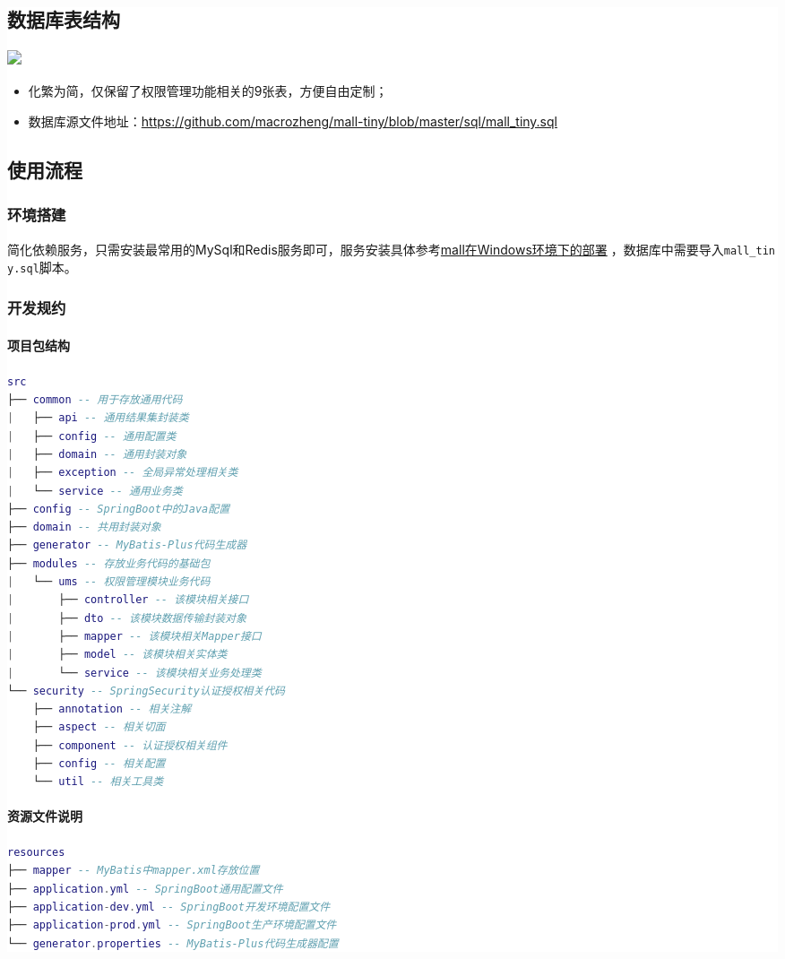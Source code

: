 ## 数据库表结构

![](./images/mall_tiny_start_01.png)

- 化繁为简，仅保留了权限管理功能相关的9张表，方便自由定制；

- 数据库源文件地址：https://github.com/macrozheng/mall-tiny/blob/master/sql/mall_tiny.sql

## 使用流程

### 环境搭建

简化依赖服务，只需安装最常用的MySql和Redis服务即可，服务安装具体参考[mall在Windows环境下的部署](https://www.macrozheng.com/mall/deploy/mall_deploy_windows.html) ，数据库中需要导入`mall_tiny.sql`脚本。

### 开发规约

#### 项目包结构

``` lua
src
├── common -- 用于存放通用代码
|   ├── api -- 通用结果集封装类
|   ├── config -- 通用配置类
|   ├── domain -- 通用封装对象
|   ├── exception -- 全局异常处理相关类
|   └── service -- 通用业务类
├── config -- SpringBoot中的Java配置
├── domain -- 共用封装对象
├── generator -- MyBatis-Plus代码生成器
├── modules -- 存放业务代码的基础包
|   └── ums -- 权限管理模块业务代码
|       ├── controller -- 该模块相关接口
|       ├── dto -- 该模块数据传输封装对象
|       ├── mapper -- 该模块相关Mapper接口
|       ├── model -- 该模块相关实体类
|       └── service -- 该模块相关业务处理类
└── security -- SpringSecurity认证授权相关代码
    ├── annotation -- 相关注解
    ├── aspect -- 相关切面
    ├── component -- 认证授权相关组件
    ├── config -- 相关配置
    └── util -- 相关工具类
```

#### 资源文件说明

``` lua
resources
├── mapper -- MyBatis中mapper.xml存放位置
├── application.yml -- SpringBoot通用配置文件
├── application-dev.yml -- SpringBoot开发环境配置文件
├── application-prod.yml -- SpringBoot生产环境配置文件
└── generator.properties -- MyBatis-Plus代码生成器配置
```
